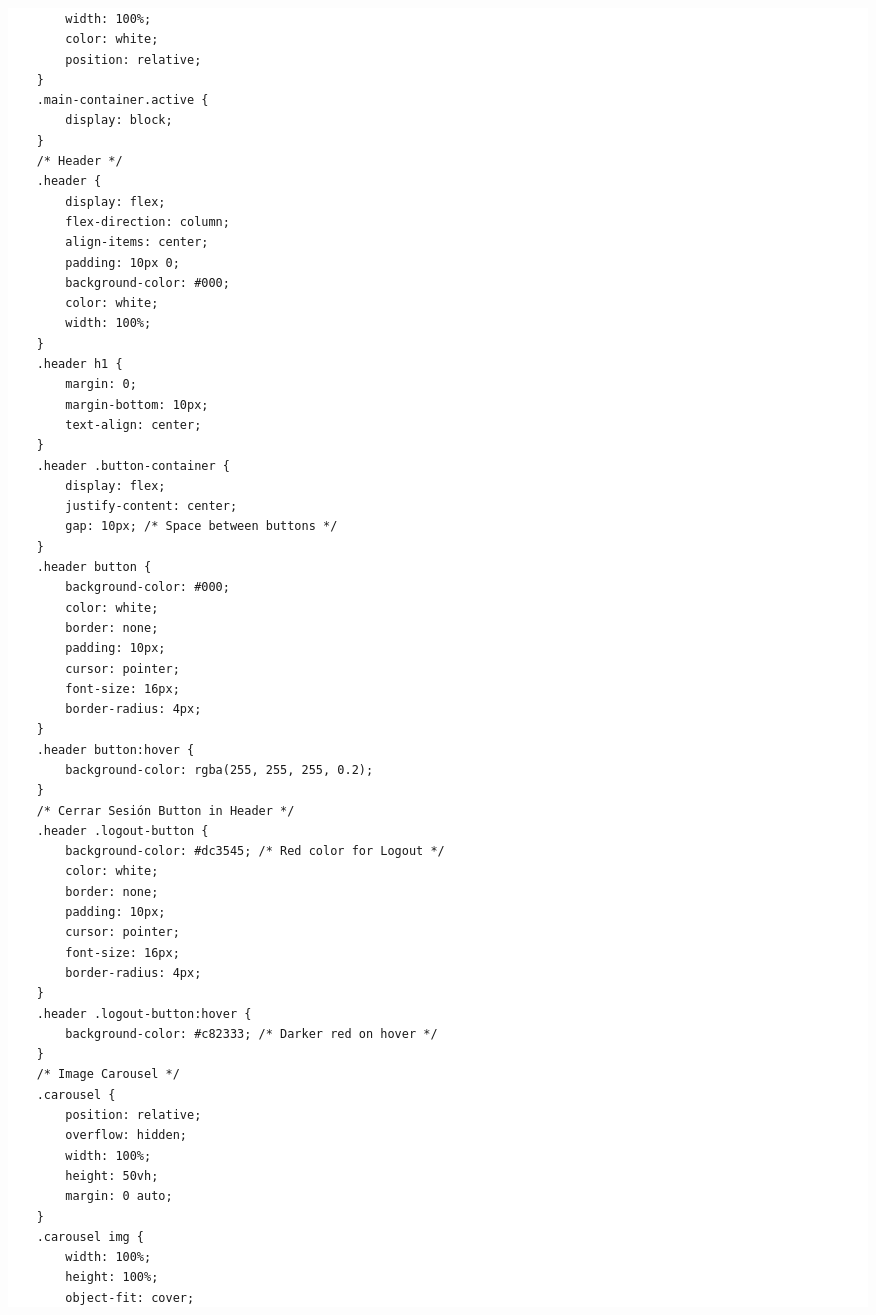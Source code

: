             width: 100%;
            color: white;
            position: relative;
        }
        .main-container.active {
            display: block;
        }
        /* Header */
        .header {
            display: flex;
            flex-direction: column;
            align-items: center;
            padding: 10px 0;
            background-color: #000;
            color: white;
            width: 100%;
        }
        .header h1 {
            margin: 0;
            margin-bottom: 10px;
            text-align: center;
        }
        .header .button-container {
            display: flex;
            justify-content: center;
            gap: 10px; /* Space between buttons */
        }
        .header button {
            background-color: #000;
            color: white;
            border: none;
            padding: 10px;
            cursor: pointer;
            font-size: 16px;
            border-radius: 4px;
        }
        .header button:hover {
            background-color: rgba(255, 255, 255, 0.2);
        }
        /* Cerrar Sesión Button in Header */
        .header .logout-button {
            background-color: #dc3545; /* Red color for Logout */
            color: white;
            border: none;
            padding: 10px;
            cursor: pointer;
            font-size: 16px;
            border-radius: 4px;
        }
        .header .logout-button:hover {
            background-color: #c82333; /* Darker red on hover */
        }
        /* Image Carousel */
        .carousel {
            position: relative;
            overflow: hidden;
            width: 100%;
            height: 50vh;
            margin: 0 auto;
        }
        .carousel img {
            width: 100%;
            height: 100%;
            object-fit: cover;